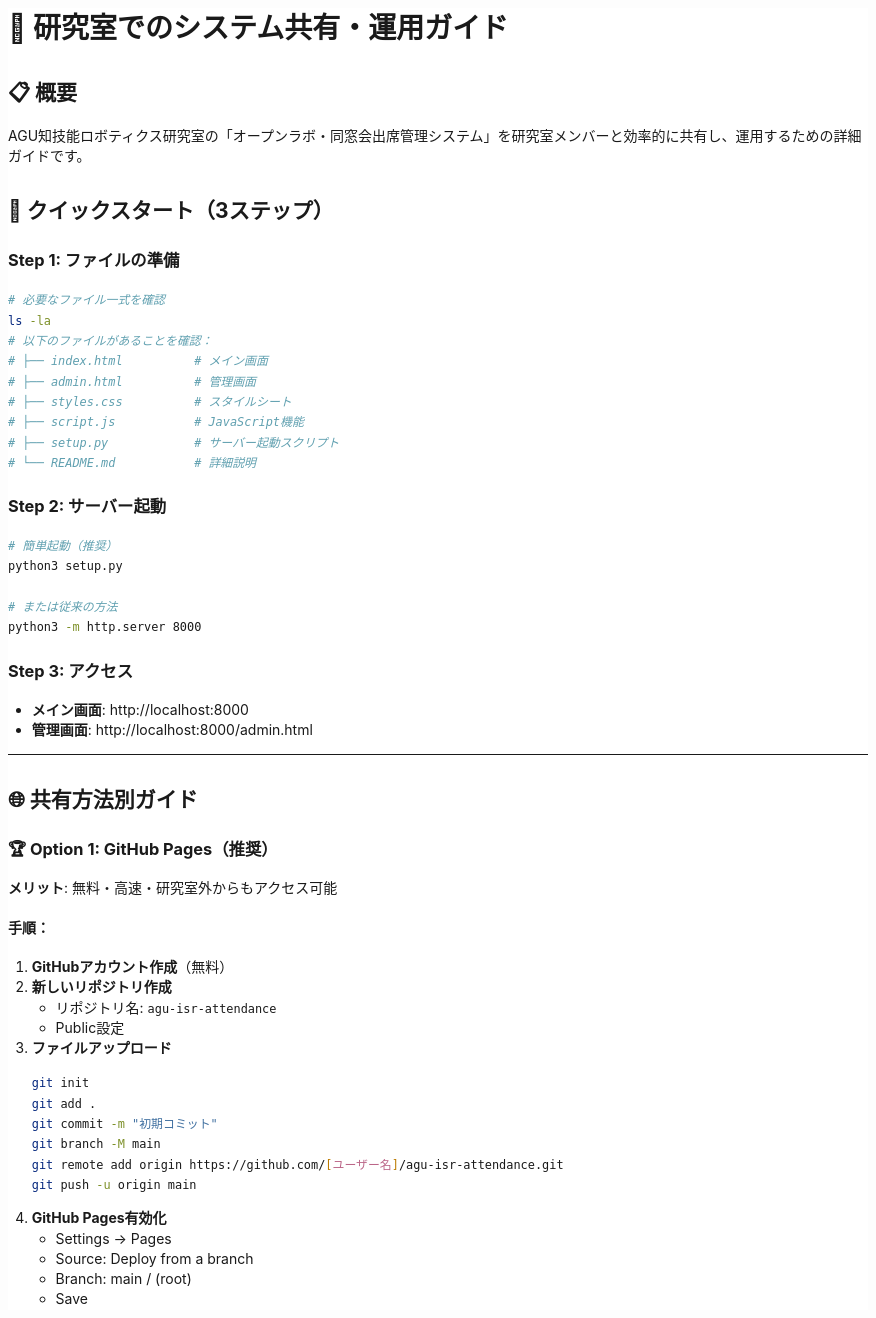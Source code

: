 # 🎯 研究室でのシステム共有・運用ガイド

## 📋 概要

AGU知技能ロボティクス研究室の「オープンラボ・同窓会出席管理システム」を研究室メンバーと効率的に共有し、運用するための詳細ガイドです。

## 🚀 クイックスタート（3ステップ）

### Step 1: ファイルの準備
```bash
# 必要なファイル一式を確認
ls -la
# 以下のファイルがあることを確認：
# ├── index.html          # メイン画面
# ├── admin.html          # 管理画面
# ├── styles.css          # スタイルシート
# ├── script.js           # JavaScript機能
# ├── setup.py            # サーバー起動スクリプト
# └── README.md           # 詳細説明
```

### Step 2: サーバー起動
```bash
# 簡単起動（推奨）
python3 setup.py

# または従来の方法
python3 -m http.server 8000
```

### Step 3: アクセス
- **メイン画面**: http://localhost:8000
- **管理画面**: http://localhost:8000/admin.html

---

## 🌐 共有方法別ガイド

### 🏆 Option 1: GitHub Pages（推奨）

**メリット**: 無料・高速・研究室外からもアクセス可能

#### 手順：
1. **GitHubアカウント作成**（無料）
2. **新しいリポジトリ作成**
   - リポジトリ名: `agu-isr-attendance`
   - Public設定
3. **ファイルアップロード**
   ```bash
   git init
   git add .
   git commit -m "初期コミット"
   git branch -M main
   git remote add origin https://github.com/[ユーザー名]/agu-isr-attendance.git
   git push -u origin main
   ```
4. **GitHub Pages有効化**
   - Settings → Pages
   - Source: Deploy from a branch
   - Branch: main / (root)
   - Save